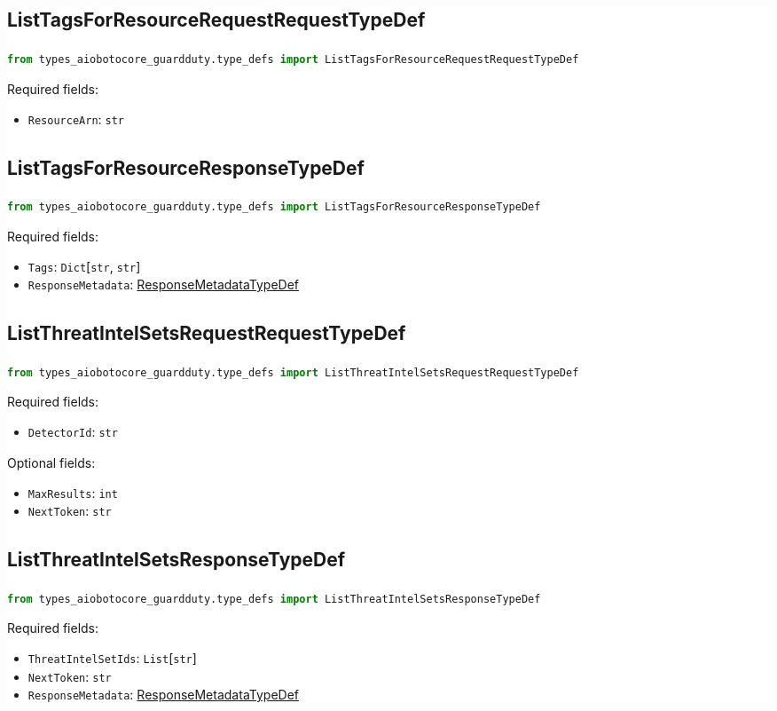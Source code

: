 <a id="listtagsforresourcerequestrequesttypedef"></a>

## ListTagsForResourceRequestRequestTypeDef

```python
from types_aiobotocore_guardduty.type_defs import ListTagsForResourceRequestRequestTypeDef
```

Required fields:

- `ResourceArn`: `str`

<a id="listtagsforresourceresponsetypedef"></a>

## ListTagsForResourceResponseTypeDef

```python
from types_aiobotocore_guardduty.type_defs import ListTagsForResourceResponseTypeDef
```

Required fields:

- `Tags`: `Dict`\[`str`, `str`\]
- `ResponseMetadata`:
  [ResponseMetadataTypeDef](./type_defs.md#responsemetadatatypedef)

<a id="listthreatintelsetsrequestrequesttypedef"></a>

## ListThreatIntelSetsRequestRequestTypeDef

```python
from types_aiobotocore_guardduty.type_defs import ListThreatIntelSetsRequestRequestTypeDef
```

Required fields:

- `DetectorId`: `str`

Optional fields:

- `MaxResults`: `int`
- `NextToken`: `str`

<a id="listthreatintelsetsresponsetypedef"></a>

## ListThreatIntelSetsResponseTypeDef

```python
from types_aiobotocore_guardduty.type_defs import ListThreatIntelSetsResponseTypeDef
```

Required fields:

- `ThreatIntelSetIds`: `List`\[`str`\]
- `NextToken`: `str`
- `ResponseMetadata`:
  [ResponseMetadataTypeDef](./type_defs.md#responsemetadatatypedef)
